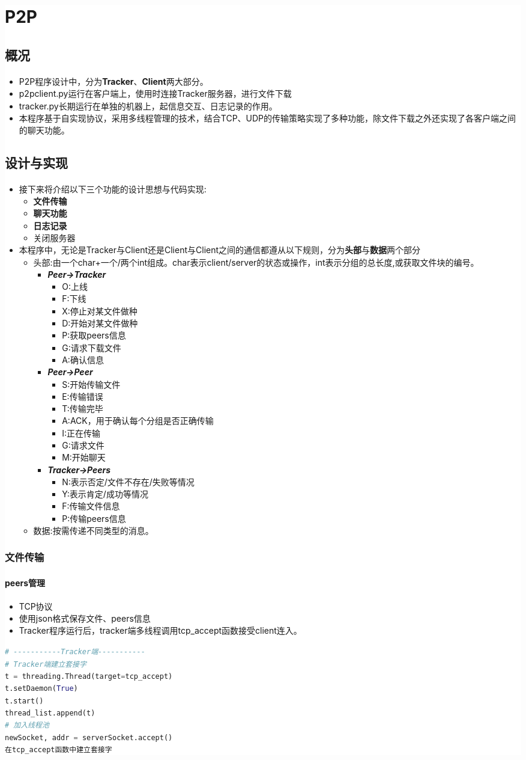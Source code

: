# P2P
## 概况
- P2P程序设计中，分为**Tracker**、**Client**两大部分。
- p2pclient.py运行在客户端上，使用时连接Tracker服务器，进行文件下载
- tracker.py长期运行在单独的机器上，起信息交互、日志记录的作用。
- 本程序基于自实现协议，采用多线程管理的技术，结合TCP、UDP的传输策略实现了多种功能，除文件下载之外还实现了各客户端之间的聊天功能。

## 设计与实现
- 接下来将介绍以下三个功能的设计思想与代码实现:
    - **文件传输**
    - **聊天功能**
    - **日志记录**
    - 关闭服务器
- 本程序中，无论是Tracker与Client还是Client与Client之间的通信都遵从以下规则，分为**头部**与**数据**两个部分
    - 头部:由一个char+一个/两个int组成。char表示client/server的状态或操作，int表示分组的总长度,或获取文件块的编号。
        - ***Peer->Tracker***
            - O:上线
            - F:下线
            - X:停止对某文件做种
            - D:开始对某文件做种
            - P:获取peers信息
            - G:请求下载文件
            - A:确认信息
        - ***Peer->Peer***
            - S:开始传输文件
            - E:传输错误
            - T:传输完毕
            - A:ACK，用于确认每个分组是否正确传输
            - I:正在传输
            - G:请求文件
            - M:开始聊天
        - ***Tracker->Peers***
            - N:表示否定/文件不存在/失败等情况
            - Y:表示肯定/成功等情况
            - F:传输文件信息
            - P:传输peers信息
    - 数据:按需传递不同类型的消息。

### 文件传输
#### peers管理
- TCP协议
- 使用json格式保存文件、peers信息
- Tracker程序运行后，tracker端多线程调用tcp_accept函数接受client连入。
```Python
# -----------Tracker端-----------
# Tracker端建立套接字
t = threading.Thread(target=tcp_accept)
t.setDaemon(True)
t.start()
thread_list.append(t)
# 加入线程池
newSocket, addr = serverSocket.accept()
在tcp_accept函数中建立套接字

``` 
